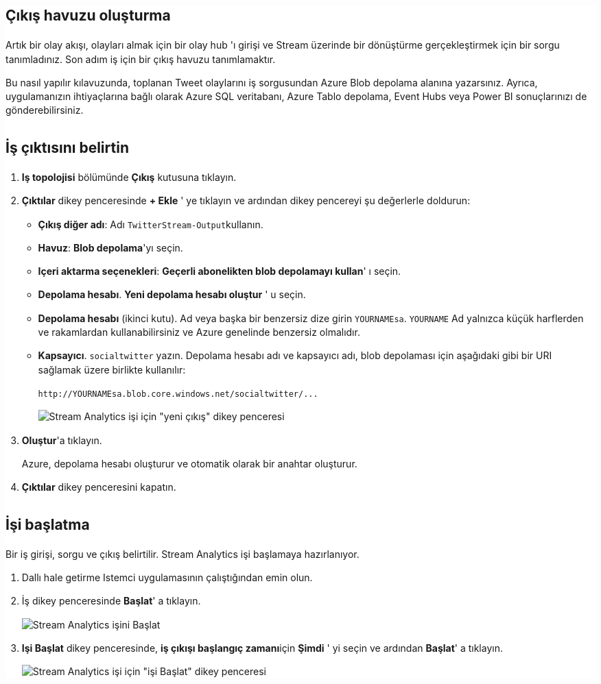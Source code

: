 
## <a name="create-an-output-sink"></a>Çıkış havuzu oluşturma

Artık bir olay akışı, olayları almak için bir olay hub 'ı girişi ve Stream üzerinde bir dönüştürme gerçekleştirmek için bir sorgu tanımladınız. Son adım iş için bir çıkış havuzu tanımlamaktır.  

Bu nasıl yapılır kılavuzunda, toplanan Tweet olaylarını iş sorgusundan Azure Blob depolama alanına yazarsınız.  Ayrıca, uygulamanızın ihtiyaçlarına bağlı olarak Azure SQL veritabanı, Azure Tablo depolama, Event Hubs veya Power BI sonuçlarınızı de gönderebilirsiniz.

## <a name="specify-the-job-output"></a>İş çıktısını belirtin

1. **Iş topolojisi** bölümünde **Çıkış** kutusuna tıklayın. 

2. **Çıktılar** dikey penceresinde **+&nbsp;Ekle** ' ye tıklayın ve ardından dikey pencereyi şu değerlerle doldurun:

   * **Çıkış diğer adı**: Adı `TwitterStream-Output`kullanın. 
   * **Havuz**: **Blob depolama**'yı seçin.
   * **Içeri aktarma seçenekleri**: **Geçerli abonelikten blob depolamayı kullan**' ı seçin.
   * **Depolama hesabı**. **Yeni depolama hesabı oluştur** ' u seçin.
   * **Depolama hesabı** (ikinci kutu). Ad veya başka bir benzersiz dize girin `YOURNAMEsa`. `YOURNAME` Ad yalnızca küçük harflerden ve rakamlardan kullanabilirsiniz ve Azure genelinde benzersiz olmalıdır. 
   * **Kapsayıcı**. `socialtwitter` yazın.
     Depolama hesabı adı ve kapsayıcı adı, blob depolaması için aşağıdaki gibi bir URI sağlamak üzere birlikte kullanılır: 

     `http://YOURNAMEsa.blob.core.windows.net/socialtwitter/...`
    
     ![Stream Analytics işi için "yeni çıkış" dikey penceresi](./media/stream-analytics-twitter-sentiment-analysis-trends/stream-analytics-create-output-blob-storage.png)
    
4. **Oluştur**'a tıklayın. 

    Azure, depolama hesabı oluşturur ve otomatik olarak bir anahtar oluşturur. 

5. **Çıktılar** dikey penceresini kapatın. 


## <a name="start-the-job"></a>İşi başlatma

Bir iş girişi, sorgu ve çıkış belirtilir. Stream Analytics işi başlamaya hazırlanıyor.

1. Dallı hale getirme Istemci uygulamasının çalıştığından emin olun. 

2. İş dikey penceresinde **Başlat**' a tıklayın.

    ![Stream Analytics işini Başlat](./media/stream-analytics-twitter-sentiment-analysis-trends/stream-analytics-sa-job-start-output.png)

3. **Işi Başlat** dikey penceresinde, **iş çıkışı başlangıç zamanı**için **Şimdi** ' yi seçin ve ardından **Başlat**' a tıklayın. 

    ![Stream Analytics işi için "işi Başlat" dikey penceresi](./media/stream-analytics-twitter-sentiment-analysis-trends/stream-analytics-sa-job-start-job-blade.png)
